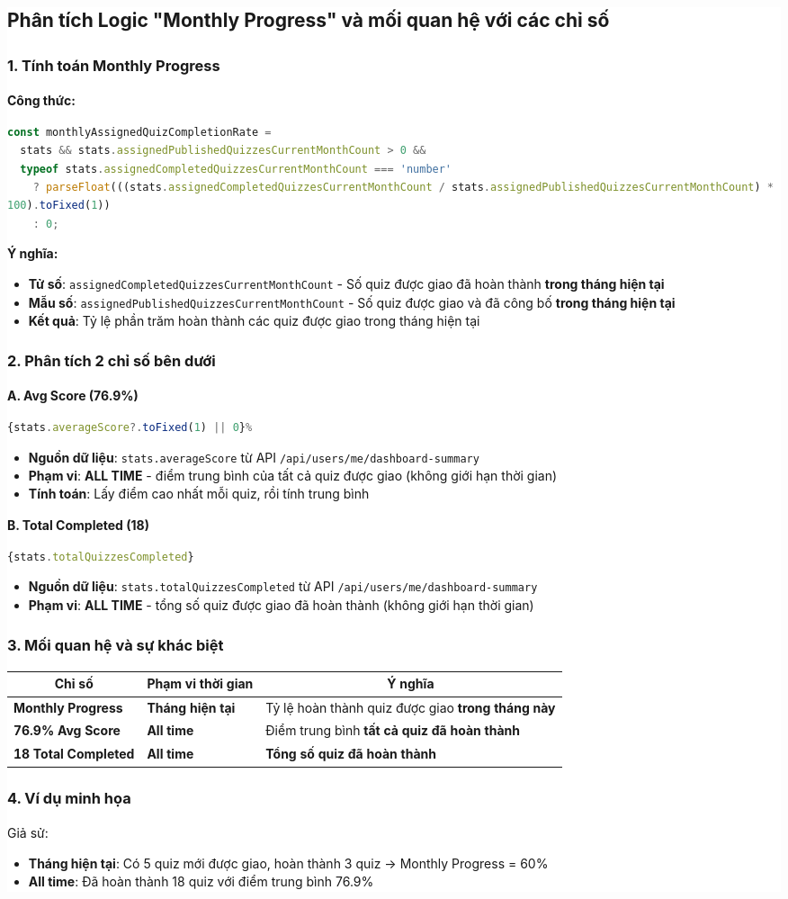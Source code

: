 ## **Phân tích Logic "Monthly Progress" và mối quan hệ với các chỉ số**

### **1. Tính toán Monthly Progress**

**Công thức:**
```javascript
const monthlyAssignedQuizCompletionRate = 
  stats && stats.assignedPublishedQuizzesCurrentMonthCount > 0 && 
  typeof stats.assignedCompletedQuizzesCurrentMonthCount === 'number'
    ? parseFloat(((stats.assignedCompletedQuizzesCurrentMonthCount / stats.assignedPublishedQuizzesCurrentMonthCount) * 100).toFixed(1))
    : 0;
```

**Ý nghĩa:**
- **Tử số**: `assignedCompletedQuizzesCurrentMonthCount` - Số quiz được giao đã hoàn thành **trong tháng hiện tại**
- **Mẫu số**: `assignedPublishedQuizzesCurrentMonthCount` - Số quiz được giao và đã công bố **trong tháng hiện tại**
- **Kết quả**: Tỷ lệ phần trăm hoàn thành các quiz được giao trong tháng hiện tại

### **2. Phân tích 2 chỉ số bên dưới**

**A. Avg Score (76.9%)**
```javascript
{stats.averageScore?.toFixed(1) || 0}%
```
- **Nguồn dữ liệu**: `stats.averageScore` từ API `/api/users/me/dashboard-summary`
- **Phạm vi**: **ALL TIME** - điểm trung bình của tất cả quiz được giao (không giới hạn thời gian)
- **Tính toán**: Lấy điểm cao nhất mỗi quiz, rồi tính trung bình

**B. Total Completed (18)**
```javascript
{stats.totalQuizzesCompleted}
```
- **Nguồn dữ liệu**: `stats.totalQuizzesCompleted` từ API `/api/users/me/dashboard-summary`
- **Phạm vi**: **ALL TIME** - tổng số quiz được giao đã hoàn thành (không giới hạn thời gian)

### **3. Mối quan hệ và sự khác biệt**

| Chỉ số | Phạm vi thời gian | Ý nghĩa |
|--------|------------------|---------|
| **Monthly Progress** | **Tháng hiện tại** | Tỷ lệ hoàn thành quiz được giao **trong tháng này** |
| **76.9% Avg Score** | **All time** | Điểm trung bình **tất cả quiz đã hoàn thành** |
| **18 Total Completed** | **All time** | **Tổng số quiz đã hoàn thành** |

### **4. Ví dụ minh họa**

Giả sử:
- **Tháng hiện tại**: Có 5 quiz mới được giao, hoàn thành 3 quiz → Monthly Progress = 60%
- **All time**: Đã hoàn thành 18 quiz với điểm trung bình 76.9%
